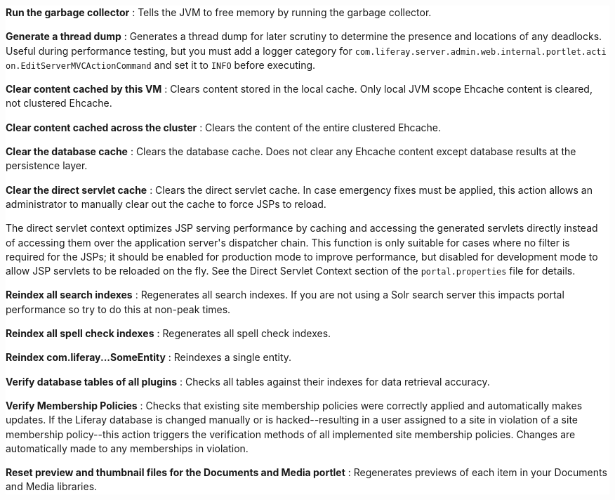 **Run the garbage collector** 
: Tells the JVM to free memory by running the garbage collector. 

**Generate a thread dump**
: Generates a thread dump for later scrutiny to determine the presence 
and locations of any deadlocks. Useful during performance testing, but 
you must add a logger category for
`com.liferay.server.admin.web.internal.portlet.action.EditServerMVCActionCommand`
and set it to `INFO` before executing.

**Clear content cached by this VM**
: Clears content stored in the local cache. Only local JVM scope Ehcache content 
is cleared, not clustered Ehcache.

**Clear content cached across the cluster**
: Clears the content of the entire clustered Ehcache.

**Clear the database cache**
: Clears the database cache. Does not clear any Ehcache content except database 
results at the persistence layer.

**Clear the direct servlet cache** 
: Clears the direct servlet cache. In case emergency fixes must be applied, this
action allows an administrator to manually clear out the cache to force JSPs to
reload.

The direct servlet context optimizes JSP serving performance by caching and 
accessing the generated servlets directly instead of accessing them over the 
application server's dispatcher chain. This function is only suitable for cases 
where no filter is required for the JSPs; it should be enabled for production 
mode to improve performance, but disabled for development mode to allow JSP 
servlets to be reloaded on the fly. See the Direct Servlet Context section of 
the `portal.properties` file for details.

**Reindex all search indexes**
: Regenerates all search indexes. If you are not using a Solr search server this
impacts portal performance so try to do this at non-peak times.

**Reindex all spell check indexes**
: Regenerates all spell check indexes.

**Reindex com.liferay...SomeEntity**
: Reindexes a single entity.

**Verify database tables of all plugins**
: Checks all tables against their indexes for data retrieval accuracy.

**Verify Membership Policies** 
: Checks that existing site membership policies were correctly applied and
automatically makes updates. If the Liferay database is changed manually or is
hacked--resulting in a user assigned to a site in violation of a site
membership policy--this action triggers the verification methods of all
implemented site membership policies. Changes are automatically made to any
memberships in violation.

**Reset preview and thumbnail files for the Documents and Media portlet**
: Regenerates previews of each item in your Documents and Media libraries.

